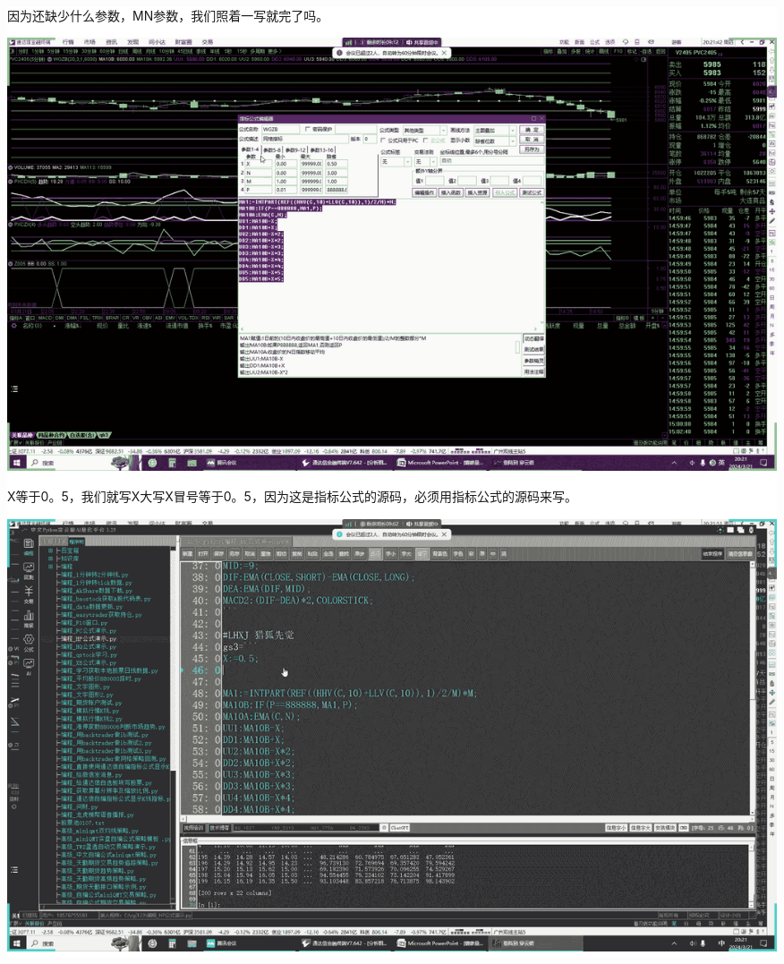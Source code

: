 因为还缺少什么参数，MN参数，我们照着一写就完了吗。

![](img/fba995bc4bc90792e5ae085eb9f98b7a_27.png)

X等于0。5，我们就写X大写X冒号等于0。5，因为这是指标公式的源码，必须用指标公式的源码来写。

![](img/fba995bc4bc90792e5ae085eb9f98b7a_29.png)
